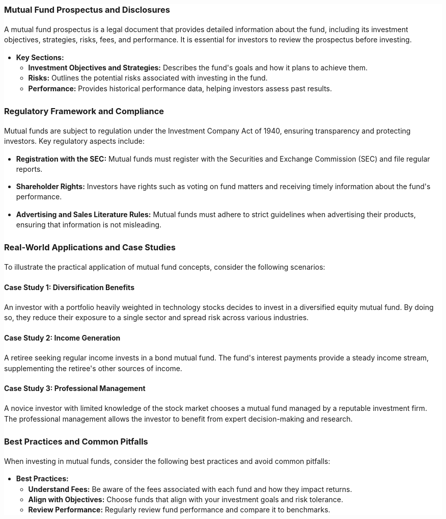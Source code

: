 ### Mutual Fund Prospectus and Disclosures

A mutual fund prospectus is a legal document that provides detailed information about the fund, including its investment objectives, strategies, risks, fees, and performance. It is essential for investors to review the prospectus before investing.

- **Key Sections:**
  - **Investment Objectives and Strategies:** Describes the fund's goals and how it plans to achieve them.
  - **Risks:** Outlines the potential risks associated with investing in the fund.
  - **Performance:** Provides historical performance data, helping investors assess past results.

### Regulatory Framework and Compliance

Mutual funds are subject to regulation under the Investment Company Act of 1940, ensuring transparency and protecting investors. Key regulatory aspects include:

- **Registration with the SEC:** Mutual funds must register with the Securities and Exchange Commission (SEC) and file regular reports.

- **Shareholder Rights:** Investors have rights such as voting on fund matters and receiving timely information about the fund's performance.

- **Advertising and Sales Literature Rules:** Mutual funds must adhere to strict guidelines when advertising their products, ensuring that information is not misleading.

### Real-World Applications and Case Studies

To illustrate the practical application of mutual fund concepts, consider the following scenarios:

#### Case Study 1: Diversification Benefits

An investor with a portfolio heavily weighted in technology stocks decides to invest in a diversified equity mutual fund. By doing so, they reduce their exposure to a single sector and spread risk across various industries.

#### Case Study 2: Income Generation

A retiree seeking regular income invests in a bond mutual fund. The fund's interest payments provide a steady income stream, supplementing the retiree's other sources of income.

#### Case Study 3: Professional Management

A novice investor with limited knowledge of the stock market chooses a mutual fund managed by a reputable investment firm. The professional management allows the investor to benefit from expert decision-making and research.

### Best Practices and Common Pitfalls

When investing in mutual funds, consider the following best practices and avoid common pitfalls:

- **Best Practices:**
  - **Understand Fees:** Be aware of the fees associated with each fund and how they impact returns.
  - **Align with Objectives:** Choose funds that align with your investment goals and risk tolerance.
  - **Review Performance:** Regularly review fund performance and compare it to benchmarks.
